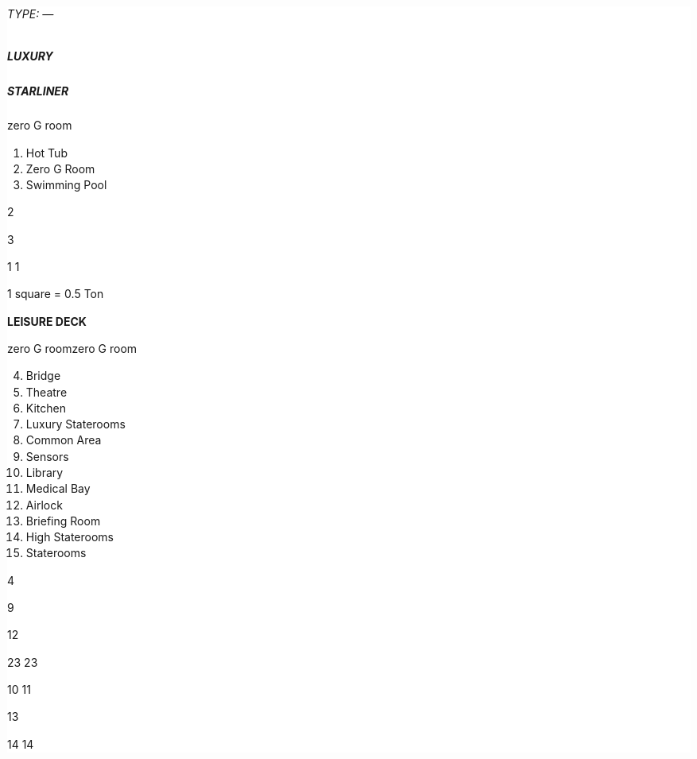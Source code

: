###### TYPE: —


##### LUXURY

##### STARLINER

zero G room

1. Hot Tub
2. Zero G Room
3. Swimming Pool


2


3


1 1

1 square = 0.5 Ton

**LEISURE DECK**


zero G roomzero G room

4. Bridge
5. Theatre
6. Kitchen
7. Luxury Staterooms
8. Common Area
9. Sensors
10. Library
11. Medical Bay
12. Airlock
13. Briefing Room
14. High Staterooms
15. Staterooms


4


9


12


23 23


10
11


13


14 14
